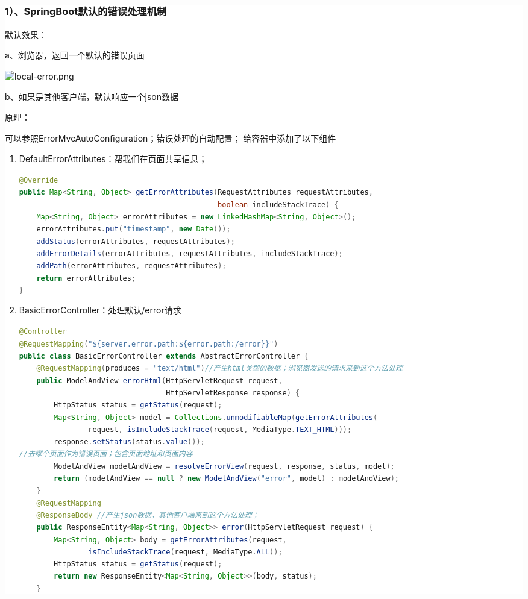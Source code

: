 ### **1**）、SpringBoot默认的错误处理机制

默认效果：

a、浏览器，返回一个默认的错误页面

![local-error.png](http://ww1.sinaimg.cn/large/9b9f09a9ly1ga26j8yp0mj20kw084q39.jpg)

b、如果是其他客户端，默认响应一个json数据

原理：

可以参照ErrorMvcAutoConﬁguration；错误处理的自动配置； 给容器中添加了以下组件

1. DefaultErrorAttributes：帮我们在页面共享信息；

   ```java
   @Override
   public Map<String, Object> getErrorAttributes(RequestAttributes requestAttributes,
                                                 boolean includeStackTrace) {
       Map<String, Object> errorAttributes = new LinkedHashMap<String, Object>();
       errorAttributes.put("timestamp", new Date());
       addStatus(errorAttributes, requestAttributes);
       addErrorDetails(errorAttributes, requestAttributes, includeStackTrace);
       addPath(errorAttributes, requestAttributes);
       return errorAttributes;
   }
   ```

2. BasicErrorController：处理默认/error请求

   ```java
   @Controller
   @RequestMapping("${server.error.path:${error.path:/error}}")
   public class BasicErrorController extends AbstractErrorController {
       @RequestMapping(produces = "text/html")//产生html类型的数据；浏览器发送的请求来到这个方法处理
       public ModelAndView errorHtml(HttpServletRequest request,
                                     HttpServletResponse response) {
           HttpStatus status = getStatus(request);
           Map<String, Object> model = Collections.unmodifiableMap(getErrorAttributes(
                   request, isIncludeStackTrace(request, MediaType.TEXT_HTML)));
           response.setStatus(status.value());
   //去哪个页面作为错误页面；包含页面地址和页面内容
           ModelAndView modelAndView = resolveErrorView(request, response, status, model);
           return (modelAndView == null ? new ModelAndView("error", model) : modelAndView);
       }
       @RequestMapping
       @ResponseBody //产生json数据，其他客户端来到这个方法处理；
       public ResponseEntity<Map<String, Object>> error(HttpServletRequest request) {
           Map<String, Object> body = getErrorAttributes(request,
                   isIncludeStackTrace(request, MediaType.ALL));
           HttpStatus status = getStatus(request);
           return new ResponseEntity<Map<String, Object>>(body, status);
       }
   ```
